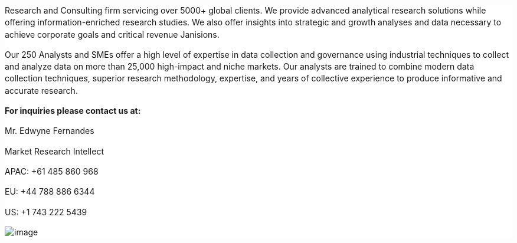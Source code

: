 Research and Consulting firm servicing over 5000+ global clients. We provide advanced analytical research solutions while offering information-enriched research studies.&nbsp;</span>We also offer insights into strategic and growth analyses and data necessary to achieve corporate goals and critical revenue Janisions.</p><p><span class="">Our 250 Analysts and SMEs offer a high level of expertise in data collection and governance using industrial techniques to collect and analyze data on more than 25,000 high-impact and niche markets. Our analysts are trained to combine modern data collection techniques, superior research methodology, expertise, and years of collective experience to produce informative and accurate research.</span></p><p><strong>For inquiries please contact us at:</strong></p><p>Mr. Edwyne Fernandes</p><p>Market Research Intellect</p><p>APAC: +61 485 860 968</p><p>EU: +44 788 886 6344</p><p>US: +1 743 222 5439</p>
![image](https://github.com/user-attachments/assets/4c64b43b-ea9e-421c-97d1-2a7a84b4dddd)

